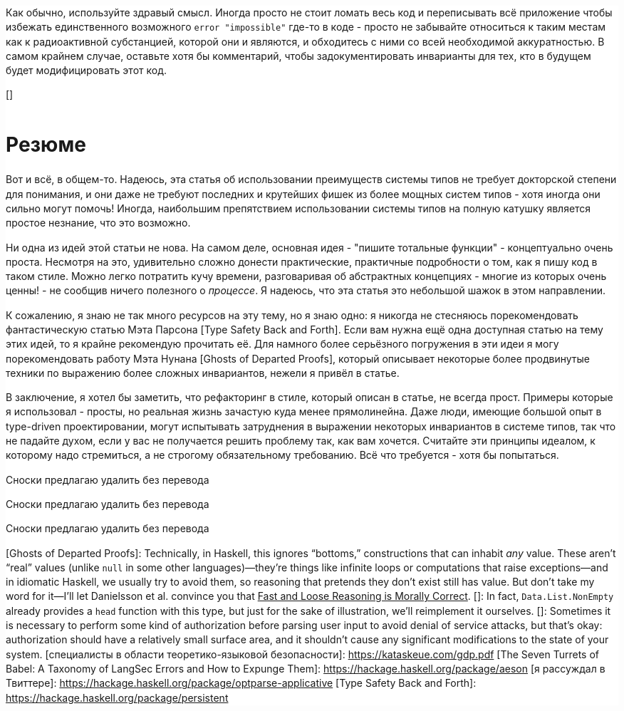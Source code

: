 Как обычно, используйте здравый смысл. Иногда просто не стоит ломать весь код и переписывать всё приложение чтобы избежать единственного возможного `error "impossible"` где-то в коде - просто не забывайте относиться к таким местам как к радиоактивной субстанцией, которой они и являются, и обходитесь с ними со всей необходимой аккуратностью. В самом крайнем случае, оставьте хотя бы комментарий, чтобы задокументировать инварианты для тех, кто в будущем будет модифицировать этот код.

[]

# Резюме

Вот и всё, в общем-то. Надеюсь, эта статья об использовании преимуществ системы типов не требует докторской степени для понимания, и они даже не требуют последних и крутейших фишек из более мощных систем типов - хотя иногда они сильно могут помочь! Иногда, наибольшим препятствием использовании системы типов на полную катушку является простое незнание, что это возможно.

Ни одна из идей этой статьи не нова. На самом деле, основная идея - "пишите тотальные функции" - концептуально очень проста. Несмотря на это, удивительно сложно донести практические, практичные подробности о том, как я пишу код в таком стиле. Можно легко потратить кучу времени, разговаривая об абстрактных концепциях - многие из которых очень ценны! - не сообщив ничего полезного о *процессе*. Я надеюсь, что эта статья это небольшой шажок в этом направлении.

К сожалению, я знаю не так много ресурсов на эту тему, но я знаю одно: я никогда не стесняюсь порекомендовать фантастическую статью Мэта Парсона  [Type Safety Back and Forth]. Если вам нужна ещё одна доступная статью на тему этих идей, то я крайне рекомендую прочитать её. Для намного более серьёзного погружения в эти идеи я могу порекомендовать работу Мэта Нунана [Ghosts of Departed Proofs], который описывает некоторые более продвинутые техники по выражению более сложных инвариантов, нежели я привёл в статье.

В заключение, я хотел бы заметить, что рефакторинг в стиле, который описан в статье, не всегда прост. Примеры которые я использовал - просты, но реальная жизнь зачастую куда менее прямолинейна. Даже люди, имеющие большой опыт в  type-driven проектировании, могут испытывать затруднения в выражении некоторых инвариантов в системе типов, так что не падайте духом, если у вас не получается решить проблему так, как вам хочется. Считайте эти принципы идеалом, к которому надо стремиться, а не строгому обязательному требованию. Всё что требуется - хотя бы попытаться.

Сноски предлагаю удалить без перевода


[^1]: Technically, in Haskell, this ignores “bottoms,” constructions that can inhabit *any* value. These aren’t “real” values (unlike `null` in some other languages)—they’re things like infinite loops or computations that raise exceptions—and in idiomatic Haskell, we usually try to avoid them, so reasoning that pretends they don’t exist still has value. But don’t take my word for it—I’ll let Danielsson et al. convince you that [Fast and Loose Reasoning is Morally Correct](https://www.cs.ox.ac.uk/jeremy.gibbons/publications/fast+loose.pdf).

Сноски предлагаю удалить без перевода
[^2]: In fact, `Data.List.NonEmpty` already provides a `head` function with this type, but just for the sake of illustration, we’ll reimplement it ourselves.

Сноски предлагаю удалить без перевода

[^3]: Sometimes it is necessary to perform some kind of authorization before parsing user input to avoid denial of service attacks, but that’s okay: authorization should have a relatively small surface area, and it shouldn’t cause any significant modifications to the state of your system.


[Ghosts of Departed Proofs]: Technically, in Haskell, this ignores “bottoms,” constructions that can inhabit *any* value. These aren’t “real” values (unlike `null` in some other languages)—they’re things like infinite loops or computations that raise exceptions—and in idiomatic Haskell, we usually try to avoid them, so reasoning that pretends they don’t exist still has value. But don’t take my word for it—I’ll let Danielsson et al. convince you that [Fast and Loose Reasoning is Morally Correct](https://www.cs.ox.ac.uk/jeremy.gibbons/publications/fast+loose.pdf).
[]: In fact, `Data.List.NonEmpty` already provides a `head` function with this type, but just for the sake of illustration, we’ll reimplement it ourselves.
[]: Sometimes it is necessary to perform some kind of authorization before parsing user input to avoid denial of service attacks, but that’s okay: authorization should have a relatively small surface area, and it shouldn’t cause any significant modifications to the state of your system.
[специалисты в области теоретико-языковой безопасности]: https://kataskeue.com/gdp.pdf
[The Seven Turrets of Babel: A Taxonomy of LangSec Errors and How to Expunge Them]: https://hackage.haskell.org/package/aeson
[я рассуждал в Твиттере]: https://hackage.haskell.org/package/optparse-applicative
[Type Safety Back and Forth]: https://hackage.haskell.org/package/persistent